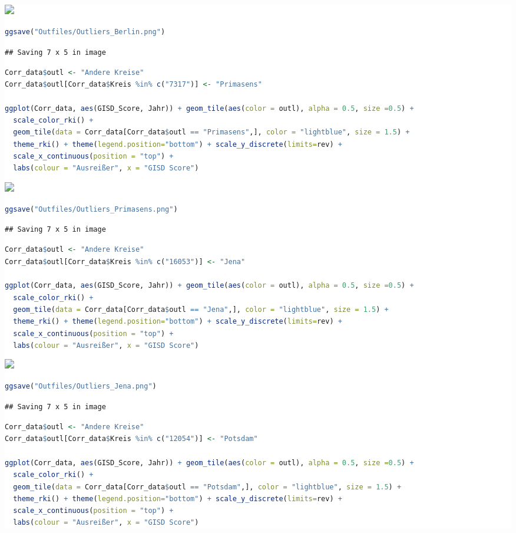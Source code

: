 ![](Score_check_revision2022_files/figure-html/Ausreißer-3.png)

```r
ggsave("Outfiles/Outliers_Berlin.png")
```

```
## Saving 7 x 5 in image
```

```r
Corr_data$outl <- "Andere Kreise"
Corr_data$outl[Corr_data$Kreis %in% c("7317")] <- "Primasens"

ggplot(Corr_data, aes(GISD_Score, Jahr)) + geom_tile(aes(color = outl), alpha = 0.5, size =0.5) +
  scale_color_rki() +
  geom_tile(data = Corr_data[Corr_data$outl == "Primasens",], color = "lightblue", size = 1.5) +
  theme_rki() + theme(legend.position="bottom") + scale_y_discrete(limits=rev) + 
  scale_x_continuous(position = "top") +
  labs(colour = "Ausreißer", x = "GISD Score")
```

![](Score_check_revision2022_files/figure-html/Ausreißer-4.png)

```r
ggsave("Outfiles/Outliers_Primasens.png")
```

```
## Saving 7 x 5 in image
```

```r
Corr_data$outl <- "Andere Kreise"
Corr_data$outl[Corr_data$Kreis %in% c("16053")] <- "Jena"

ggplot(Corr_data, aes(GISD_Score, Jahr)) + geom_tile(aes(color = outl), alpha = 0.5, size =0.5) +
  scale_color_rki() +
  geom_tile(data = Corr_data[Corr_data$outl == "Jena",], color = "lightblue", size = 1.5) +
  theme_rki() + theme(legend.position="bottom") + scale_y_discrete(limits=rev) + 
  scale_x_continuous(position = "top") +
  labs(colour = "Ausreißer", x = "GISD Score")
```

![](Score_check_revision2022_files/figure-html/Ausreißer-5.png)

```r
ggsave("Outfiles/Outliers_Jena.png")
```

```
## Saving 7 x 5 in image
```

```r
Corr_data$outl <- "Andere Kreise"
Corr_data$outl[Corr_data$Kreis %in% c("12054")] <- "Potsdam"

ggplot(Corr_data, aes(GISD_Score, Jahr)) + geom_tile(aes(color = outl), alpha = 0.5, size =0.5) +
  scale_color_rki() +
  geom_tile(data = Corr_data[Corr_data$outl == "Potsdam",], color = "lightblue", size = 1.5) +
  theme_rki() + theme(legend.position="bottom") + scale_y_discrete(limits=rev) + 
  scale_x_continuous(position = "top") +
  labs(colour = "Ausreißer", x = "GISD Score")
```
